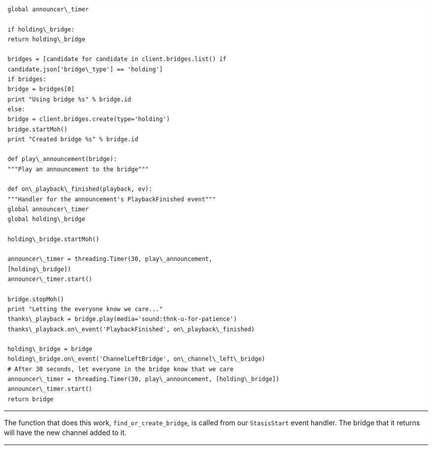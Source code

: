 ```
 global announcer\_timer

 if holding\_bridge:
 return holding\_bridge

 bridges = [candidate for candidate in client.bridges.list() if
 candidate.json['bridge\_type'] == 'holding']
 if bridges:
 bridge = bridges[0]
 print "Using bridge %s" % bridge.id
 else:
 bridge = client.bridges.create(type='holding')
 bridge.startMoh()
 print "Created bridge %s" % bridge.id

 def play\_announcement(bridge):
 """Play an announcement to the bridge"""

 def on\_playback\_finished(playback, ev):
 """Handler for the announcement's PlaybackFinished event"""
 global announcer\_timer
 global holding\_bridge

 holding\_bridge.startMoh()

 announcer\_timer = threading.Timer(30, play\_announcement,
 [holding\_bridge])
 announcer\_timer.start()

 bridge.stopMoh()
 print "Letting the everyone know we care..."
 thanks\_playback = bridge.play(media='sound:thnk-u-for-patience')
 thanks\_playback.on\_event('PlaybackFinished', on\_playback\_finished)

 holding\_bridge = bridge
 holding\_bridge.on\_event('ChannelLeftBridge', on\_channel\_left\_bridge)
 # After 30 seconds, let everyone in the bridge know that we care
 announcer\_timer = threading.Timer(30, play\_announcement, [holding\_bridge])
 announcer\_timer.start()
 return bridge

```



---


The function that does this work, `find_or_create_bridge`, is called from our `StasisStart` event handler. The bridge that it returns will have the new channel added to it.




---
